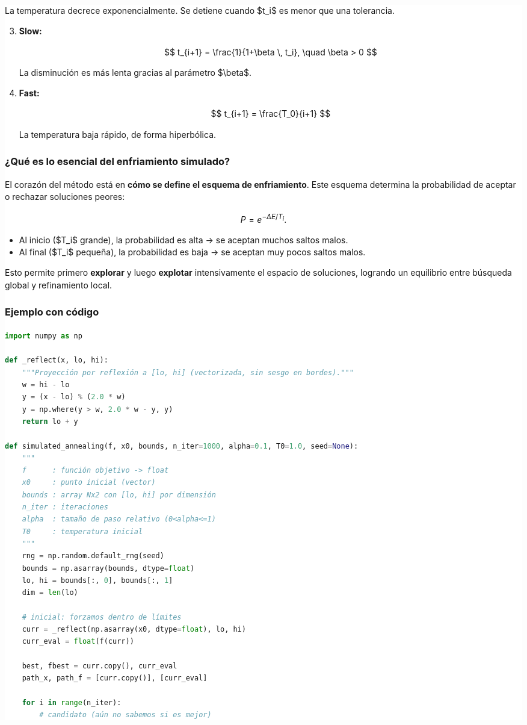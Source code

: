    La temperatura decrece exponencialmente. Se detiene cuando \$t\_i\$ es menor que una tolerancia.

3. **Slow:**

   $$
   t_{i+1} = \frac{1}{1+\beta \, t_i}, \quad \beta > 0
   $$

   La disminución es más lenta gracias al parámetro \$\beta\$.

4. **Fast:**

   $$
   t_{i+1} = \frac{T_0}{i+1}
   $$

   La temperatura baja rápido, de forma hiperbólica.

### ¿Qué es lo esencial del enfriamiento simulado?

El corazón del método está en **cómo se define el esquema de enfriamiento**.
Este esquema determina la probabilidad de aceptar o rechazar soluciones peores:

$$
P = e^{-\Delta E / T_i}.
$$

* Al inicio (\$T\_i\$ grande), la probabilidad es alta → se aceptan muchos saltos malos.
* Al final (\$T\_i\$ pequeña), la probabilidad es baja → se aceptan muy pocos saltos malos.

Esto permite primero **explorar** y luego **explotar** intensivamente el espacio de soluciones, logrando un equilibrio entre búsqueda global y refinamiento local.

### Ejemplo con código

```python
import numpy as np

def _reflect(x, lo, hi):
    """Proyección por reflexión a [lo, hi] (vectorizada, sin sesgo en bordes)."""
    w = hi - lo
    y = (x - lo) % (2.0 * w)
    y = np.where(y > w, 2.0 * w - y, y)
    return lo + y

def simulated_annealing(f, x0, bounds, n_iter=1000, alpha=0.1, T0=1.0, seed=None):
    """
    f      : función objetivo -> float
    x0     : punto inicial (vector)
    bounds : array Nx2 con [lo, hi] por dimensión
    n_iter : iteraciones
    alpha  : tamaño de paso relativo (0<alpha<=1)
    T0     : temperatura inicial
    """
    rng = np.random.default_rng(seed)
    bounds = np.asarray(bounds, dtype=float)
    lo, hi = bounds[:, 0], bounds[:, 1]
    dim = len(lo)

    # inicial: forzamos dentro de límites
    curr = _reflect(np.asarray(x0, dtype=float), lo, hi)
    curr_eval = float(f(curr))

    best, fbest = curr.copy(), curr_eval
    path_x, path_f = [curr.copy()], [curr_eval]

    for i in range(n_iter):
        # candidato (aún no sabemos si es mejor)
```